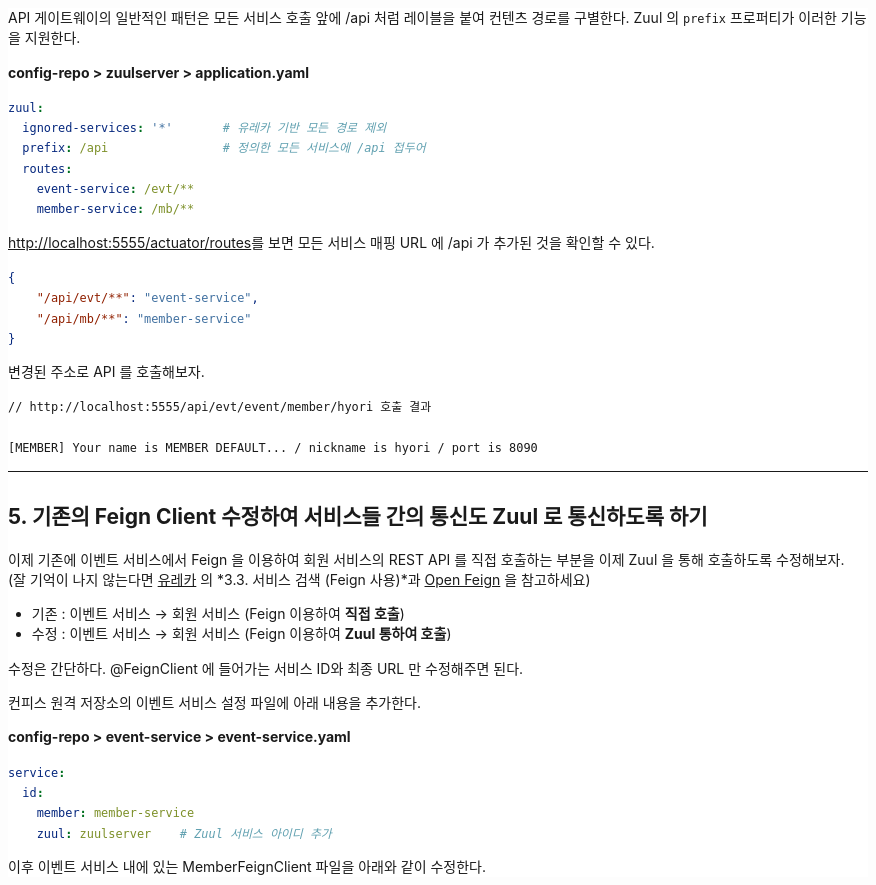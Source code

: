 
API 게이트웨이의 일반적인 패턴은 모든 서비스 호출 앞에 /api 처럼 레이블을 붙여 컨텐츠 경로를 구별한다.
Zuul 의 `prefix` 프로퍼티가 이러한 기능을 지원한다.

**config-repo > zuulserver > application.yaml**
```yaml
zuul:
  ignored-services: '*'       # 유레카 기반 모든 경로 제외
  prefix: /api                # 정의한 모든 서비스에 /api 접두어
  routes:
    event-service: /evt/**
    member-service: /mb/**
```

[http://localhost:5555/actuator/routes](http://localhost:5555/actuator/routes)를 보면 모든 서비스 매핑 URL 에 /api 가 추가된 것을 확인할 수 있다.

```json
{
    "/api/evt/**": "event-service",
    "/api/mb/**": "member-service"
}
```

변경된 주소로 API 를 호출해보자.

```text
// http://localhost:5555/api/evt/event/member/hyori 호출 결과

[MEMBER] Your name is MEMBER DEFAULT... / nickname is hyori / port is 8090
```

---

## 5. 기존의 Feign Client 수정하여 서비스들 간의 통신도 Zuul 로 통신하도록 하기
이제 기존에 이벤트 서비스에서 Feign 을 이용하여 회원 서비스의 REST API 를 직접 호출하는 부분을 이제 Zuul 을 통해 호출하도록 수정해보자.<br />
(잘 기억이 나지 않는다면 [유레카](https://assu10.github.io/dev/2020/08/16/spring-cloud-eureka/) 의 *3.3. 서비스 검색 (Feign 사용)*과
[Open Feign](https://assu10.github.io/dev/2020/06/18/spring-cloud-feign/) 을 참고하세요) 

- 기존 : 이벤트 서비스 → 회원 서비스 (Feign 이용하여 **직접 호출**)
- 수정 : 이벤트 서비스 → 회원 서비스 (Feign 이용하여 **Zuul 통하여 호출**)

수정은 간단하다.
@FeignClient 에 들어가는 서비스 ID와 최종 URL 만 수정해주면 된다.

컨피스 원격 저장소의 이벤트 서비스 설정 파일에 아래 내용을 추가한다.

**config-repo > event-service > event-service.yaml**
```yaml
service:
  id:
    member: member-service
    zuul: zuulserver    # Zuul 서비스 아이디 추가
```

이후 이벤트 서비스 내에 있는 MemberFeignClient 파일을 아래와 같이 수정한다.
